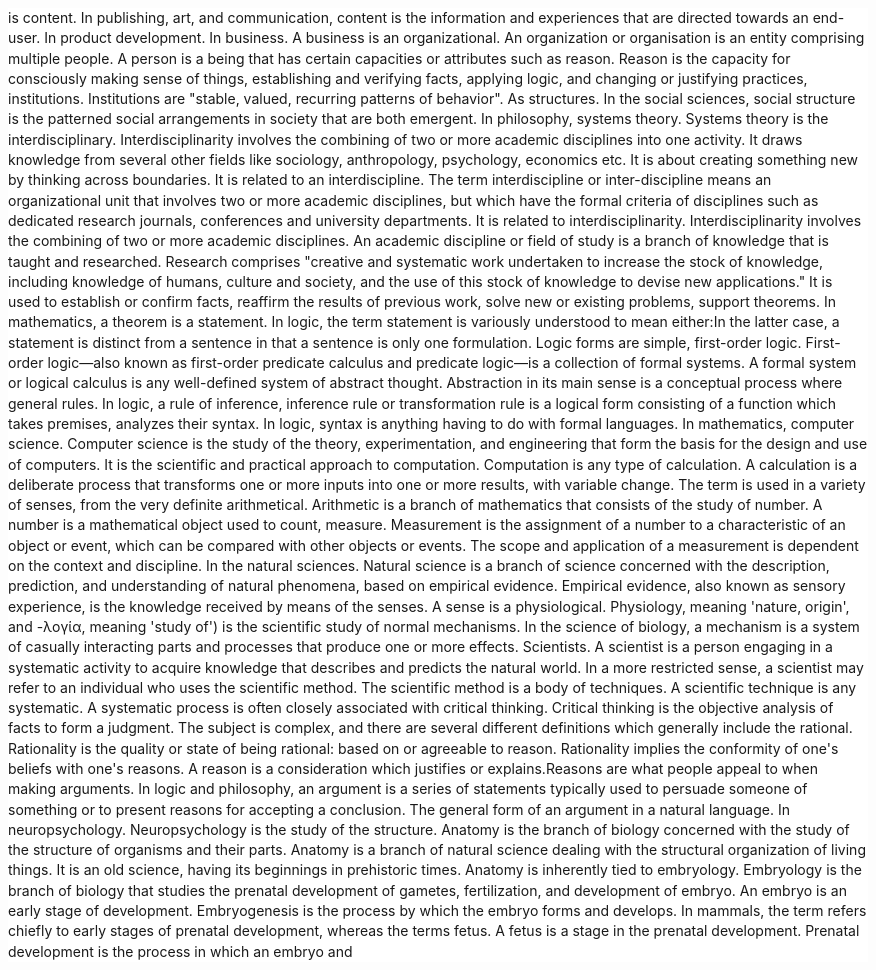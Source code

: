 is content. In publishing, art, and communication, content is the information and experiences that are directed towards an end-user. In product development. In business. A business is an organizational. An organization or organisation is an entity comprising multiple people. A person is a being that has certain capacities or attributes such as reason. Reason is the capacity for consciously making sense of things, establishing and verifying facts, applying logic, and changing or justifying practices, institutions. Institutions are "stable, valued, recurring patterns of behavior". As structures. In the social sciences, social structure is the patterned social arrangements in society that are both emergent. In philosophy, systems theory. Systems theory is the interdisciplinary. Interdisciplinarity involves the combining of two or more academic disciplines into one activity. It draws knowledge from several other fields like sociology, anthropology, psychology, economics etc. It is about creating something new by thinking across boundaries. It is related to an interdiscipline. The term interdiscipline or inter-discipline means an organizational unit that involves two or more academic disciplines, but which have the formal criteria of disciplines such as dedicated research journals, conferences and university departments. It is related to interdisciplinarity. Interdisciplinarity involves the combining of two or more academic disciplines. An academic discipline or field of study is a branch of knowledge that is taught and researched. Research comprises "creative and systematic work undertaken to increase the stock of knowledge, including knowledge of humans, culture and society, and the use of this stock of knowledge to devise new applications." It is used to establish or confirm facts, reaffirm the results of previous work, solve new or existing problems, support theorems. In mathematics, a theorem is a statement. In logic, the term statement is variously understood to mean either:In the latter case, a statement is distinct from a sentence in that a sentence is only one formulation. Logic forms are simple, first-order logic. First-order logic—also known as first-order predicate calculus and predicate logic—is a collection of formal systems. A formal system or logical calculus is any well-defined system of abstract thought. Abstraction in its main sense is a conceptual process where general rules. In logic, a rule of inference, inference rule or transformation rule is a logical form consisting of a function which takes premises, analyzes their syntax. In logic, syntax is anything having to do with formal languages. In mathematics, computer science. Computer science is the study of the theory, experimentation, and engineering that form the basis for the design and use of computers. It is the scientific and practical approach to computation. Computation is any type of calculation. A calculation is a deliberate process that transforms one or more inputs into one or more results, with variable change. The term is used in a variety of senses, from the very definite arithmetical. Arithmetic is a branch of mathematics that consists of the study of number. A number is a mathematical object used to count, measure. Measurement is the assignment of a number to a characteristic of an object or event, which can be compared with other objects or events. The scope and application of a measurement is dependent on the context and discipline. In the natural sciences. Natural science is a branch of science concerned with the description, prediction, and understanding of natural phenomena, based on empirical evidence. Empirical evidence, also known as sensory experience, is the knowledge received by means of the senses. A sense is a physiological. Physiology, meaning 'nature, origin', and -λογία, meaning 'study of') is the scientific study of normal mechanisms. In the science of biology, a mechanism is a system of casually interacting parts and processes that produce one or more effects. Scientists. A scientist is a person engaging in a systematic activity to acquire knowledge that describes and predicts the natural world. In a more restricted sense, a scientist may refer to an individual who uses the scientific method. The scientific method is a body of techniques. A scientific technique is any systematic. A systematic process is often closely associated with critical thinking. Critical thinking is the objective analysis of facts to form a judgment. The subject is complex, and there are several different definitions which generally include the rational. Rationality is the quality or state of being rational: based on or agreeable to reason. Rationality implies the conformity of one's beliefs with one's reasons. A reason is a consideration which justifies or explains.Reasons are what people appeal to when making arguments. In logic and philosophy, an argument is a series of statements typically used to persuade someone of something or to present reasons for accepting a conclusion. The general form of an argument in a natural language. In neuropsychology. Neuropsychology is the study of the structure. Anatomy is the branch of biology concerned with the study of the structure of organisms and their parts. Anatomy is a branch of natural science dealing with the structural organization of living things. It is an old science, having its beginnings in prehistoric times. Anatomy is inherently tied to embryology. Embryology is the branch of biology that studies the prenatal development of gametes, fertilization, and development of embryo. An embryo is an early stage of development. Embryogenesis is the process by which the embryo forms and develops. In mammals, the term refers chiefly to early stages of prenatal development, whereas the terms fetus. A fetus is a stage in the prenatal development. Prenatal development is the process in which an embryo and